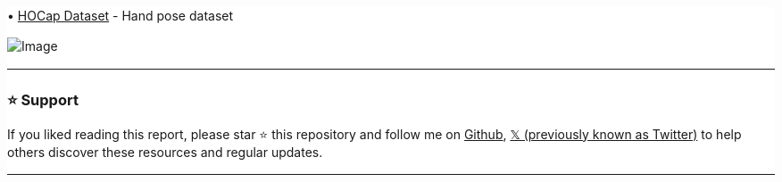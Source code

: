 • [HOCap Dataset](https://irvlutd.github.io/HOCap/) - Hand pose dataset

![Image](https://pbs.twimg.com/amplify_video_thumb/1925209068463181824/img/dARWDu3oq1Nuzsld.jpg)


---

### ⭐️ Support

If you liked reading this report, please star ⭐️ this repository and follow me on [Github](https://github.com/Drix10), [𝕏 (previously known as Twitter)](https://x.com/DRIX_10_) to help others discover these resources and regular updates.

---